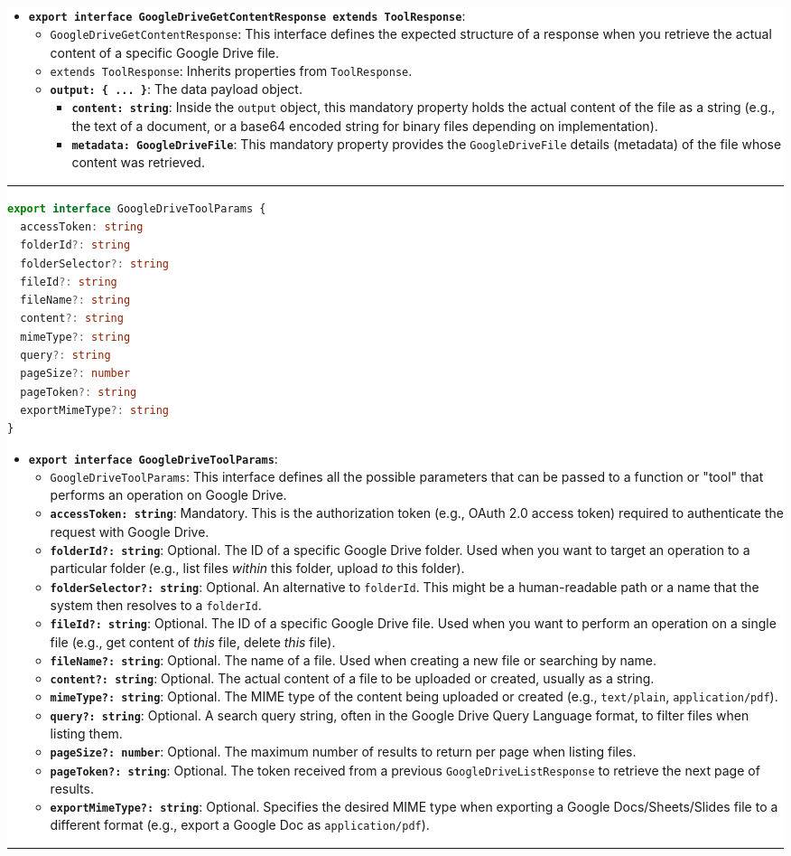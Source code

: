 *   **`export interface GoogleDriveGetContentResponse extends ToolResponse`**:
    *   `GoogleDriveGetContentResponse`: This interface defines the expected structure of a response when you retrieve the actual content of a specific Google Drive file.
    *   `extends ToolResponse`: Inherits properties from `ToolResponse`.
    *   **`output: { ... }`**: The data payload object.
        *   **`content: string`**: Inside the `output` object, this mandatory property holds the actual content of the file as a string (e.g., the text of a document, or a base64 encoded string for binary files depending on implementation).
        *   **`metadata: GoogleDriveFile`**: This mandatory property provides the `GoogleDriveFile` details (metadata) of the file whose content was retrieved.

---

```typescript
export interface GoogleDriveToolParams {
  accessToken: string
  folderId?: string
  folderSelector?: string
  fileId?: string
  fileName?: string
  content?: string
  mimeType?: string
  query?: string
  pageSize?: number
  pageToken?: string
  exportMimeType?: string
}
```

*   **`export interface GoogleDriveToolParams`**:
    *   `GoogleDriveToolParams`: This interface defines all the possible parameters that can be passed to a function or "tool" that performs an operation on Google Drive.
    *   **`accessToken: string`**: Mandatory. This is the authorization token (e.g., OAuth 2.0 access token) required to authenticate the request with Google Drive.
    *   **`folderId?: string`**: Optional. The ID of a specific Google Drive folder. Used when you want to target an operation to a particular folder (e.g., list files *within* this folder, upload *to* this folder).
    *   **`folderSelector?: string`**: Optional. An alternative to `folderId`. This might be a human-readable path or a name that the system then resolves to a `folderId`.
    *   **`fileId?: string`**: Optional. The ID of a specific Google Drive file. Used when you want to perform an operation on a single file (e.g., get content of *this* file, delete *this* file).
    *   **`fileName?: string`**: Optional. The name of a file. Used when creating a new file or searching by name.
    *   **`content?: string`**: Optional. The actual content of a file to be uploaded or created, usually as a string.
    *   **`mimeType?: string`**: Optional. The MIME type of the content being uploaded or created (e.g., `text/plain`, `application/pdf`).
    *   **`query?: string`**: Optional. A search query string, often in the Google Drive Query Language format, to filter files when listing them.
    *   **`pageSize?: number`**: Optional. The maximum number of results to return per page when listing files.
    *   **`pageToken?: string`**: Optional. The token received from a previous `GoogleDriveListResponse` to retrieve the next page of results.
    *   **`exportMimeType?: string`**: Optional. Specifies the desired MIME type when exporting a Google Docs/Sheets/Slides file to a different format (e.g., export a Google Doc as `application/pdf`).

---